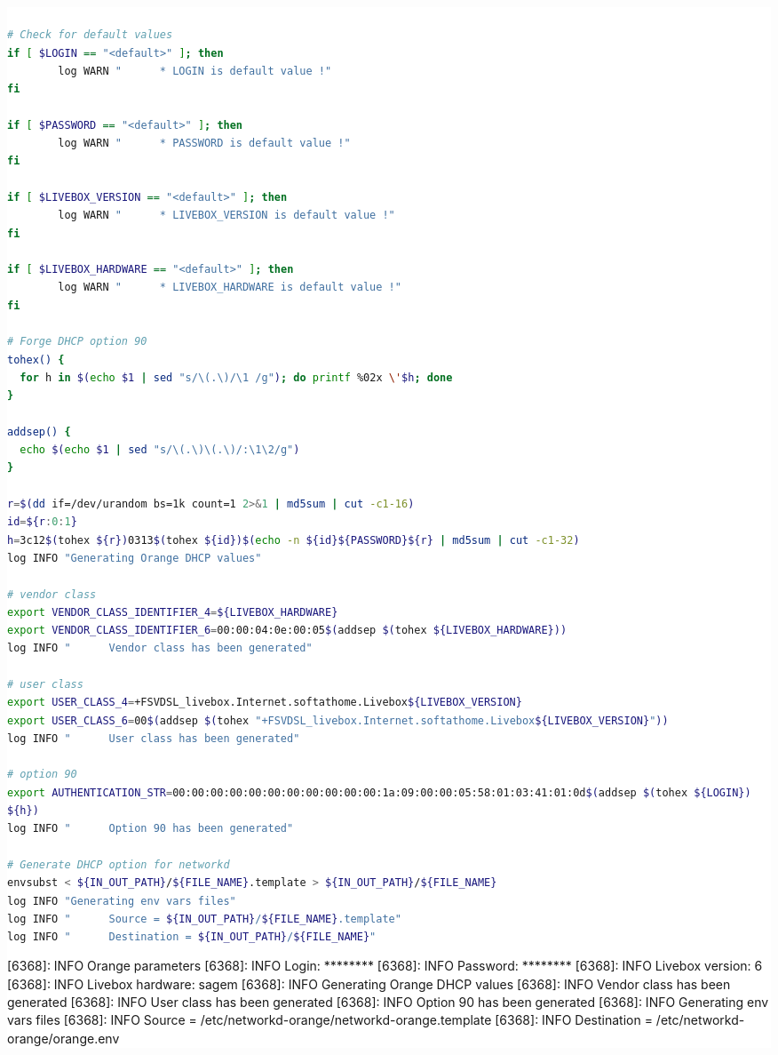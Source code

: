```bash

# Check for default values
if [ $LOGIN == "<default>" ]; then
        log WARN "      * LOGIN is default value !"
fi

if [ $PASSWORD == "<default>" ]; then
        log WARN "      * PASSWORD is default value !"
fi

if [ $LIVEBOX_VERSION == "<default>" ]; then
        log WARN "      * LIVEBOX_VERSION is default value !"
fi

if [ $LIVEBOX_HARDWARE == "<default>" ]; then
        log WARN "      * LIVEBOX_HARDWARE is default value !"
fi

# Forge DHCP option 90
tohex() {
  for h in $(echo $1 | sed "s/\(.\)/\1 /g"); do printf %02x \'$h; done
}

addsep() {
  echo $(echo $1 | sed "s/\(.\)\(.\)/:\1\2/g")
}

r=$(dd if=/dev/urandom bs=1k count=1 2>&1 | md5sum | cut -c1-16)
id=${r:0:1}
h=3c12$(tohex ${r})0313$(tohex ${id})$(echo -n ${id}${PASSWORD}${r} | md5sum | cut -c1-32)
log INFO "Generating Orange DHCP values"

# vendor class
export VENDOR_CLASS_IDENTIFIER_4=${LIVEBOX_HARDWARE}
export VENDOR_CLASS_IDENTIFIER_6=00:00:04:0e:00:05$(addsep $(tohex ${LIVEBOX_HARDWARE}))
log INFO "      Vendor class has been generated"

# user class
export USER_CLASS_4=+FSVDSL_livebox.Internet.softathome.Livebox${LIVEBOX_VERSION}
export USER_CLASS_6=00$(addsep $(tohex "+FSVDSL_livebox.Internet.softathome.Livebox${LIVEBOX_VERSION}"))
log INFO "      User class has been generated"

# option 90
export AUTHENTICATION_STR=00:00:00:00:00:00:00:00:00:00:00:1a:09:00:00:05:58:01:03:41:01:0d$(addsep $(tohex ${LOGIN})${h})
log INFO "      Option 90 has been generated"

# Generate DHCP option for networkd
envsubst < ${IN_OUT_PATH}/${FILE_NAME}.template > ${IN_OUT_PATH}/${FILE_NAME}
log INFO "Generating env vars files"
log INFO "      Source = ${IN_OUT_PATH}/${FILE_NAME}.template"
log INFO "      Destination = ${IN_OUT_PATH}/${FILE_NAME}"
```


[6368]: INFO  Orange parameters
[6368]: INFO          Login:            ********
[6368]: INFO          Password:         ********
[6368]: INFO          Livebox version:  6
[6368]: INFO          Livebox hardware: sagem
[6368]: INFO  Generating Orange DHCP values
[6368]: INFO          Vendor class has been generated
[6368]: INFO          User class has been generated
[6368]: INFO          Option 90 has been generated
[6368]: INFO  Generating env vars files
[6368]: INFO          Source = /etc/networkd-orange/networkd-orange.template
[6368]: INFO          Destination = /etc/networkd-orange/orange.env
